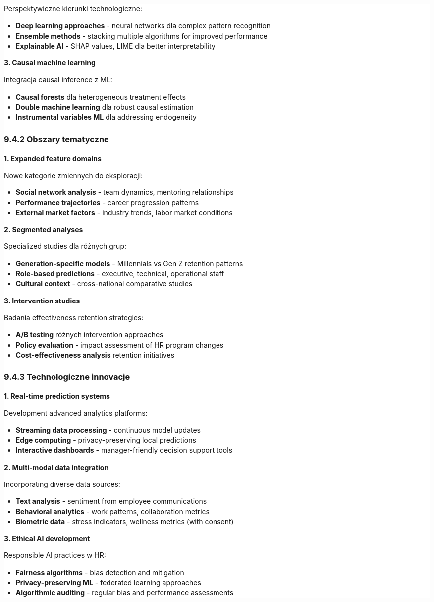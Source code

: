 Perspektywiczne kierunki technologiczne:
- **Deep learning approaches** - neural networks dla complex pattern recognition
- **Ensemble methods** - stacking multiple algorithms for improved performance
- **Explainable AI** - SHAP values, LIME dla better interpretability

**3. Causal machine learning**

Integracja causal inference z ML:
- **Causal forests** dla heterogeneous treatment effects
- **Double machine learning** dla robust causal estimation
- **Instrumental variables ML** dla addressing endogeneity

### 9.4.2 Obszary tematyczne

**1. Expanded feature domains**

Nowe kategorie zmiennych do eksploracji:
- **Social network analysis** - team dynamics, mentoring relationships
- **Performance trajectories** - career progression patterns
- **External market factors** - industry trends, labor market conditions

**2. Segmented analyses**

Specialized studies dla różnych grup:
- **Generation-specific models** - Millennials vs Gen Z retention patterns
- **Role-based predictions** - executive, technical, operational staff
- **Cultural context** - cross-national comparative studies

**3. Intervention studies**

Badania effectiveness retention strategies:
- **A/B testing** różnych intervention approaches
- **Policy evaluation** - impact assessment of HR program changes
- **Cost-effectiveness analysis** retention initiatives

### 9.4.3 Technologiczne innovacje

**1. Real-time prediction systems**

Development advanced analytics platforms:
- **Streaming data processing** - continuous model updates
- **Edge computing** - privacy-preserving local predictions
- **Interactive dashboards** - manager-friendly decision support tools

**2. Multi-modal data integration**

Incorporating diverse data sources:
- **Text analysis** - sentiment from employee communications
- **Behavioral analytics** - work patterns, collaboration metrics
- **Biometric data** - stress indicators, wellness metrics (with consent)

**3. Ethical AI development**

Responsible AI practices w HR:
- **Fairness algorithms** - bias detection and mitigation
- **Privacy-preserving ML** - federated learning approaches
- **Algorithmic auditing** - regular bias and performance assessments
